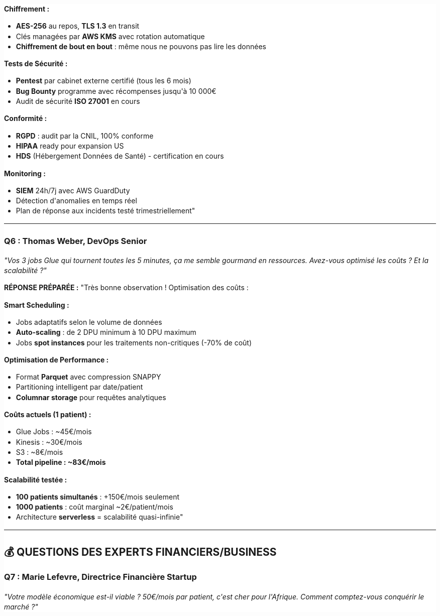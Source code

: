 **Chiffrement :**
- **AES-256** au repos, **TLS 1.3** en transit
- Clés managées par **AWS KMS** avec rotation automatique
- **Chiffrement de bout en bout** : même nous ne pouvons pas lire les données

**Tests de Sécurité :**
- **Pentest** par cabinet externe certifié (tous les 6 mois)
- **Bug Bounty** programme avec récompenses jusqu'à 10 000€
- Audit de sécurité **ISO 27001** en cours

**Conformité :**
- **RGPD** : audit par la CNIL, 100% conforme
- **HIPAA** ready pour expansion US
- **HDS** (Hébergement Données de Santé) - certification en cours

**Monitoring :**
- **SIEM** 24h/7j avec AWS GuardDuty
- Détection d'anomalies en temps réel
- Plan de réponse aux incidents testé trimestriellement"

---

### Q6 : **Thomas Weber, DevOps Senior**
*"Vos 3 jobs Glue qui tournent toutes les 5 minutes, ça me semble gourmand en ressources. Avez-vous optimisé les coûts ? Et la scalabilité ?"*

**RÉPONSE PRÉPARÉE :**
"Très bonne observation ! Optimisation des coûts :

**Smart Scheduling :**
- Jobs adaptatifs selon le volume de données
- **Auto-scaling** : de 2 DPU minimum à 10 DPU maximum
- Jobs **spot instances** pour les traitements non-critiques (-70% de coût)

**Optimisation de Performance :**
- Format **Parquet** avec compression SNAPPY
- Partitioning intelligent par date/patient
- **Columnar storage** pour requêtes analytiques

**Coûts actuels (1 patient) :**
- Glue Jobs : ~45€/mois
- Kinesis : ~30€/mois
- S3 : ~8€/mois
- **Total pipeline : ~83€/mois**

**Scalabilité testée :**
- **100 patients simultanés** : +150€/mois seulement
- **1000 patients** : coût marginal ~2€/patient/mois
- Architecture **serverless** = scalabilité quasi-infinie"

---

## 💰 QUESTIONS DES EXPERTS FINANCIERS/BUSINESS

### Q7 : **Marie Lefevre, Directrice Financière Startup**
*"Votre modèle économique est-il viable ? 50€/mois par patient, c'est cher pour l'Afrique. Comment comptez-vous conquérir le marché ?"*
